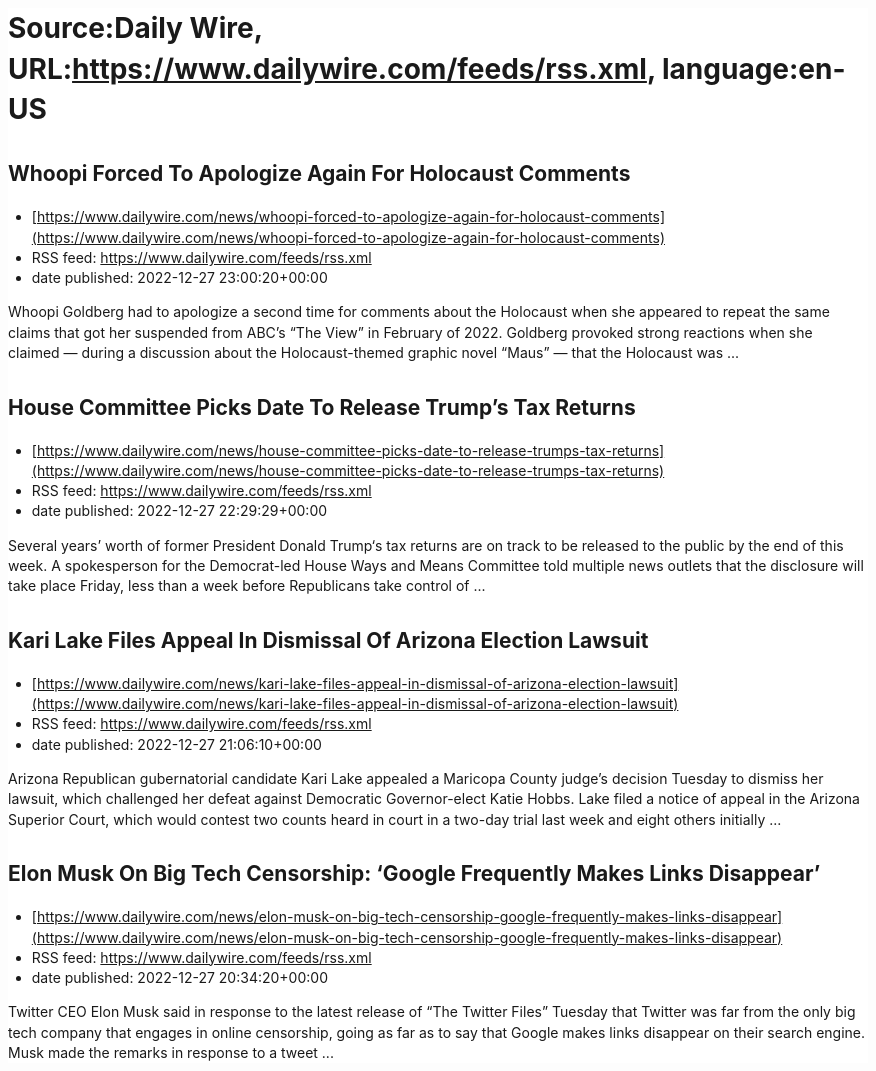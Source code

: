 # Source:Daily Wire, URL:https://www.dailywire.com/feeds/rss.xml, language:en-US

## Whoopi Forced To Apologize Again For Holocaust Comments
 - [https://www.dailywire.com/news/whoopi-forced-to-apologize-again-for-holocaust-comments](https://www.dailywire.com/news/whoopi-forced-to-apologize-again-for-holocaust-comments)
 - RSS feed: https://www.dailywire.com/feeds/rss.xml
 - date published: 2022-12-27 23:00:20+00:00

Whoopi Goldberg had to apologize a second time for comments about the Holocaust when she appeared to repeat the same claims that got her suspended from ABC&#8217;s &#8220;The View&#8221; in February of 2022. Goldberg provoked strong reactions when she claimed — during a discussion about the Holocaust-themed graphic novel &#8220;Maus&#8221; — that the Holocaust was ...

## House Committee Picks Date To Release Trump’s Tax Returns
 - [https://www.dailywire.com/news/house-committee-picks-date-to-release-trumps-tax-returns](https://www.dailywire.com/news/house-committee-picks-date-to-release-trumps-tax-returns)
 - RSS feed: https://www.dailywire.com/feeds/rss.xml
 - date published: 2022-12-27 22:29:29+00:00

Several years&#8217; worth of former President Donald Trump&#8216;s tax returns are on track to be released to the public by the end of this week. A spokesperson for the Democrat-led House Ways and Means Committee told multiple news outlets that the disclosure will take place Friday, less than a week before Republicans take control of ...

## Kari Lake Files Appeal In Dismissal Of Arizona Election Lawsuit
 - [https://www.dailywire.com/news/kari-lake-files-appeal-in-dismissal-of-arizona-election-lawsuit](https://www.dailywire.com/news/kari-lake-files-appeal-in-dismissal-of-arizona-election-lawsuit)
 - RSS feed: https://www.dailywire.com/feeds/rss.xml
 - date published: 2022-12-27 21:06:10+00:00

Arizona Republican gubernatorial candidate Kari Lake appealed a Maricopa County judge&#8217;s decision Tuesday to dismiss her lawsuit, which challenged her defeat against Democratic Governor-elect Katie Hobbs. Lake filed a notice of appeal in the Arizona Superior Court, which would contest two counts heard in court in a two-day trial last week and eight others initially ...

## Elon Musk On Big Tech Censorship: ‘Google Frequently Makes Links Disappear’
 - [https://www.dailywire.com/news/elon-musk-on-big-tech-censorship-google-frequently-makes-links-disappear](https://www.dailywire.com/news/elon-musk-on-big-tech-censorship-google-frequently-makes-links-disappear)
 - RSS feed: https://www.dailywire.com/feeds/rss.xml
 - date published: 2022-12-27 20:34:20+00:00

Twitter CEO Elon Musk said in response to the latest release of &#8220;The Twitter Files&#8221; Tuesday that Twitter was far from the only big tech company that engages in online censorship, going as far as to say that Google makes links disappear on their search engine. Musk made the remarks in response to a tweet ...
